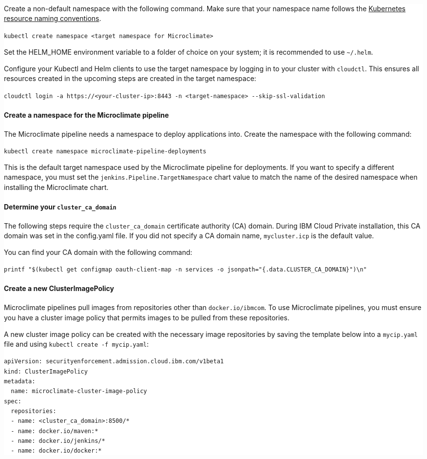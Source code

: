 Create a non-default namespace with the following command. Make sure that your namespace name follows the [Kubernetes resource naming conventions](https://kubernetes.io/docs/concepts/overview/working-with-objects/names/#names).

`kubectl create namespace <target namespace for Microclimate>`

Set the HELM_HOME environment variable to a folder of choice on your system; it is recommended to use `~/.helm`.

Configure your Kubectl and Helm clients to use the target namespace by logging in to your cluster with `cloudctl`. This ensures all resources created in the upcoming steps are created in the target namespace:

```
cloudctl login -a https://<your-cluster-ip>:8443 -n <target-namespace> --skip-ssl-validation
```

#### Create a namespace for the Microclimate pipeline

The Microclimate pipeline needs a namespace to deploy applications into. Create the namespace with the following command:

`kubectl create namespace microclimate-pipeline-deployments`

This is the default target namespace used by the Microclimate pipeline for deployments. If you want to specify a different namespace, you must set the `jenkins.Pipeline.TargetNamespace` chart value to match the name of the desired namespace when installing the Microclimate chart.

#### Determine your `cluster_ca_domain`

The following steps require the `cluster_ca_domain` certificate authority (CA) domain. During IBM Cloud Private installation, this CA domain was set in the config.yaml file. If you did not specify a CA domain name, `mycluster.icp` is the default value.

You can find your CA domain with the following command:
```
printf "$(kubectl get configmap oauth-client-map -n services -o jsonpath="{.data.CLUSTER_CA_DOMAIN}")\n"
```

#### Create a new ClusterImagePolicy

Microclimate pipelines pull images from repositories other than `docker.io/ibmcom`. To use Microclimate pipelines, you must ensure you have a cluster image policy that permits images to be pulled from these repositories.

A new cluster image policy can be created with the necessary image repositories by saving the template below into a `mycip.yaml` file and using `kubectl create -f mycip.yaml`:

```
apiVersion: securityenforcement.admission.cloud.ibm.com/v1beta1
kind: ClusterImagePolicy
metadata:
  name: microclimate-cluster-image-policy
spec:
  repositories:
  - name: <cluster_ca_domain>:8500/*
  - name: docker.io/maven:*
  - name: docker.io/jenkins/*
  - name: docker.io/docker:*
```
